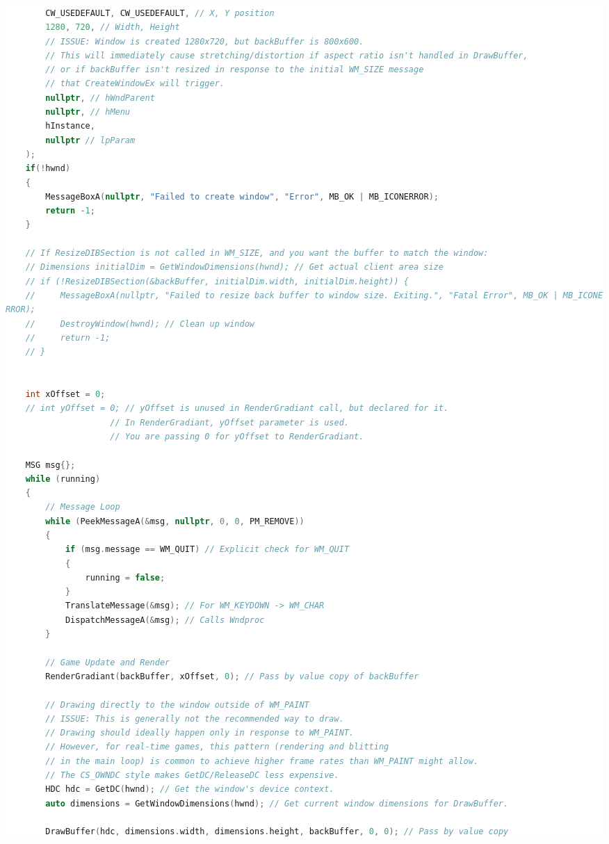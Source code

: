 ```cpp
        CW_USEDEFAULT, CW_USEDEFAULT, // X, Y position
        1280, 720, // Width, Height
        // ISSUE: Window is created 1280x720, but backBuffer is 800x600.
        // This will immediately cause stretching/distortion if aspect ratio isn't handled in DrawBuffer,
        // or if backBuffer isn't resized in response to the initial WM_SIZE message
        // that CreateWindowEx will trigger.
        nullptr, // hWndParent
        nullptr, // hMenu
        hInstance,
        nullptr // lpParam
    );
    if(!hwnd)
    {
        MessageBoxA(nullptr, "Failed to create window", "Error", MB_OK | MB_ICONERROR);
        return -1;
    }

    // If ResizeDIBSection is not called in WM_SIZE, and you want the buffer to match the window:
    // Dimensions initialDim = GetWindowDimensions(hwnd); // Get actual client area size
    // if (!ResizeDIBSection(&backBuffer, initialDim.width, initialDim.height)) {
    //     MessageBoxA(nullptr, "Failed to resize back buffer to window size. Exiting.", "Fatal Error", MB_OK | MB_ICONERROR);
    //     DestroyWindow(hwnd); // Clean up window
    //     return -1;
    // }


    int xOffset = 0;
    // int yOffset = 0; // yOffset is unused in RenderGradiant call, but declared for it.
                     // In RenderGradiant, yOffset parameter is used.
                     // You are passing 0 for yOffset to RenderGradiant.

    MSG msg{};
    while (running)
    {
        // Message Loop
        while (PeekMessageA(&msg, nullptr, 0, 0, PM_REMOVE))
        {
            if (msg.message == WM_QUIT) // Explicit check for WM_QUIT
            {
                running = false;
            }
            TranslateMessage(&msg); // For WM_KEYDOWN -> WM_CHAR
            DispatchMessageA(&msg); // Calls Wndproc
        }

        // Game Update and Render
        RenderGradiant(backBuffer, xOffset, 0); // Pass by value copy of backBuffer

        // Drawing directly to the window outside of WM_PAINT
        // ISSUE: This is generally not the recommended way to draw.
        // Drawing should ideally happen only in response to WM_PAINT.
        // However, for real-time games, this pattern (rendering and blitting
        // in the main loop) is common to achieve higher frame rates than WM_PAINT might allow.
        // The CS_OWNDC style makes GetDC/ReleaseDC less expensive.
        HDC hdc = GetDC(hwnd); // Get the window's device context.
        auto dimensions = GetWindowDimensions(hwnd); // Get current window dimensions for DrawBuffer.

        DrawBuffer(hdc, dimensions.width, dimensions.height, backBuffer, 0, 0); // Pass by value copy

```
